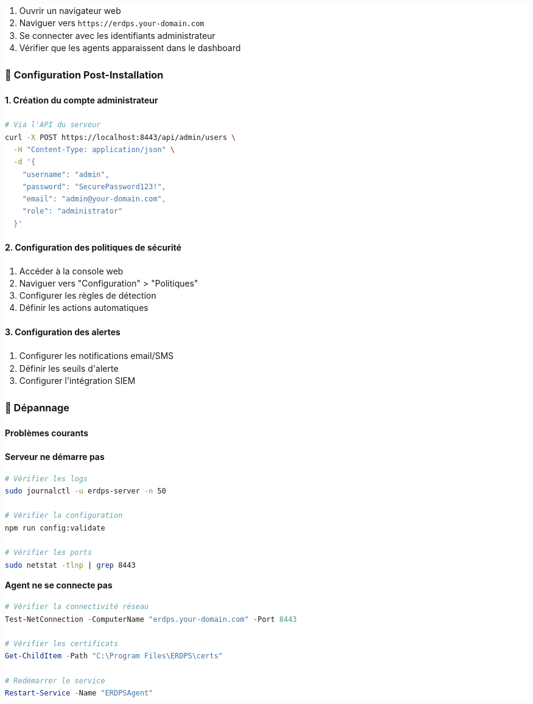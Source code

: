 1. Ouvrir un navigateur web
2. Naviguer vers `https://erdps.your-domain.com`
3. Se connecter avec les identifiants administrateur
4. Vérifier que les agents apparaissent dans le dashboard

### 🔧 Configuration Post-Installation

#### 1. Création du compte administrateur

```bash
# Via l'API du serveur
curl -X POST https://localhost:8443/api/admin/users \
  -H "Content-Type: application/json" \
  -d '{
    "username": "admin",
    "password": "SecurePassword123!",
    "email": "admin@your-domain.com",
    "role": "administrator"
  }'
```

#### 2. Configuration des politiques de sécurité

1. Accéder à la console web
2. Naviguer vers "Configuration" > "Politiques"
3. Configurer les règles de détection
4. Définir les actions automatiques

#### 3. Configuration des alertes

1. Configurer les notifications email/SMS
2. Définir les seuils d'alerte
3. Configurer l'intégration SIEM

### 🚨 Dépannage

#### Problèmes courants

**Serveur ne démarre pas**
```bash
# Vérifier les logs
sudo journalctl -u erdps-server -n 50

# Vérifier la configuration
npm run config:validate

# Vérifier les ports
sudo netstat -tlnp | grep 8443
```

**Agent ne se connecte pas**
```powershell
# Vérifier la connectivité réseau
Test-NetConnection -ComputerName "erdps.your-domain.com" -Port 8443

# Vérifier les certificats
Get-ChildItem -Path "C:\Program Files\ERDPS\certs"

# Redémarrer le service
Restart-Service -Name "ERDPSAgent"
```
